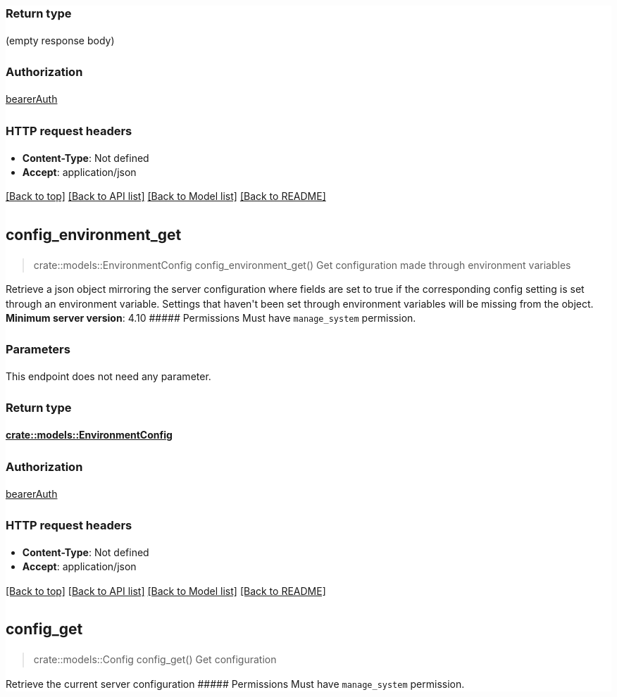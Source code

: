 ### Return type

 (empty response body)

### Authorization

[bearerAuth](../README.md#bearerAuth)

### HTTP request headers

- **Content-Type**: Not defined
- **Accept**: application/json

[[Back to top]](#) [[Back to API list]](../README.md#documentation-for-api-endpoints) [[Back to Model list]](../README.md#documentation-for-models) [[Back to README]](../README.md)


## config_environment_get

> crate::models::EnvironmentConfig config_environment_get()
Get configuration made through environment variables

Retrieve a json object mirroring the server configuration where fields are set to true if the corresponding config setting is set through an environment variable. Settings that haven't been set through environment variables will be missing from the object.  __Minimum server version__: 4.10  ##### Permissions Must have `manage_system` permission. 

### Parameters

This endpoint does not need any parameter.

### Return type

[**crate::models::EnvironmentConfig**](EnvironmentConfig.md)

### Authorization

[bearerAuth](../README.md#bearerAuth)

### HTTP request headers

- **Content-Type**: Not defined
- **Accept**: application/json

[[Back to top]](#) [[Back to API list]](../README.md#documentation-for-api-endpoints) [[Back to Model list]](../README.md#documentation-for-models) [[Back to README]](../README.md)


## config_get

> crate::models::Config config_get()
Get configuration

Retrieve the current server configuration ##### Permissions Must have `manage_system` permission. 
